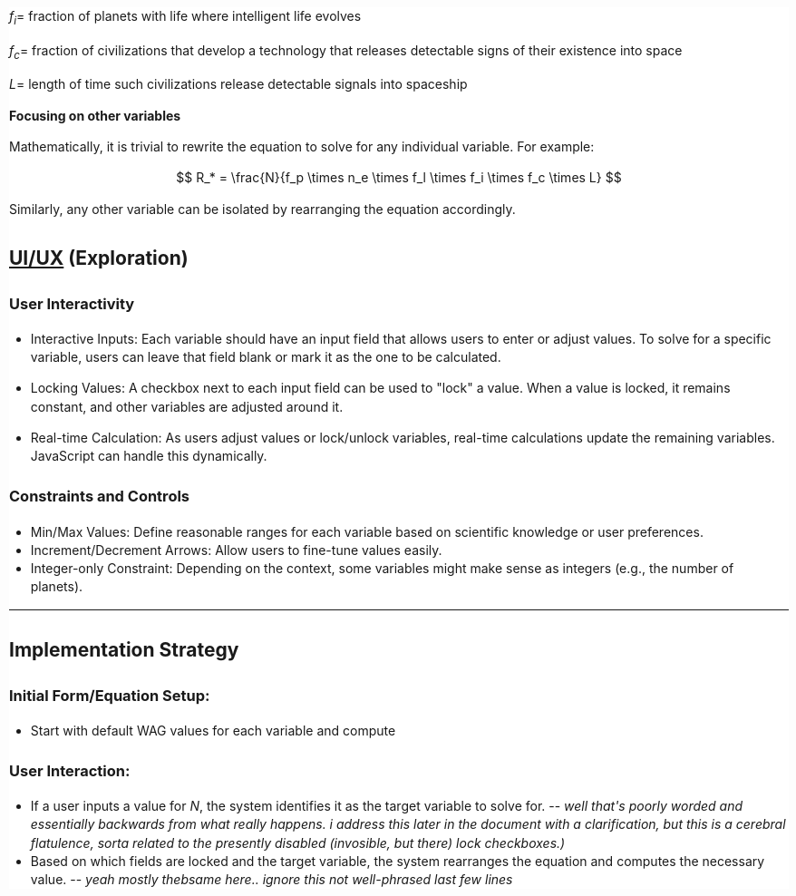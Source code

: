 $f_i =$ fraction of planets with life where intelligent life evolves

$f_c =$ fraction of civilizations that develop a technology that releases detectable signs of their existence into space

$L =$  length of time such civilizations release detectable signals into spaceship


**Focusing on other variables**

Mathematically, it is trivial to rewrite the equation to solve for any individual variable.  For example: 

$$
R_* = \frac{N}{f_p \times n_e \times f_l \times f_i \times f_c \times L}
$$

Similarly, any other variable can be isolated by rearranging the equation accordingly.


## <ins>UI/UX</ins> (Exploration)

### User Interactivity
- Interactive Inputs: Each variable should have an input field that allows users to enter or adjust values. To solve for a specific variable, users can leave that field blank or mark it as the one to be calculated.

- Locking Values: A checkbox next to each input field can be used to "lock" a value. When a value is locked, it remains constant, and other variables are adjusted around it.

- Real-time Calculation: As users adjust values or lock/unlock variables, real-time calculations update the remaining variables. JavaScript can handle this dynamically.

### Constraints and Controls
- Min/Max Values: Define reasonable ranges for each variable based on scientific knowledge or user preferences.
- Increment/Decrement Arrows: Allow users to fine-tune values easily.
- Integer-only Constraint: Depending on the context, some variables might make sense as integers (e.g., the number of planets).

______

## Implementation Strategy
### Initial Form/Equation Setup: 
- Start with default WAG values for each variable and compute 

### User Interaction:
- If a user inputs a value for $N$, the system identifies it as the target variable to solve for. -- _well that's poorly worded and essentially backwards from what really happens.  i address this later in the document with a clarification, but this is a cerebral flatulence, sorta related to the presently disabled (invosible, but there) lock checkboxes.)_
- Based on which fields are locked and the target variable, the system rearranges the equation and computes the necessary value. -- _yeah mostly thebsame here.. ignore this not well-phrased last few lines_
